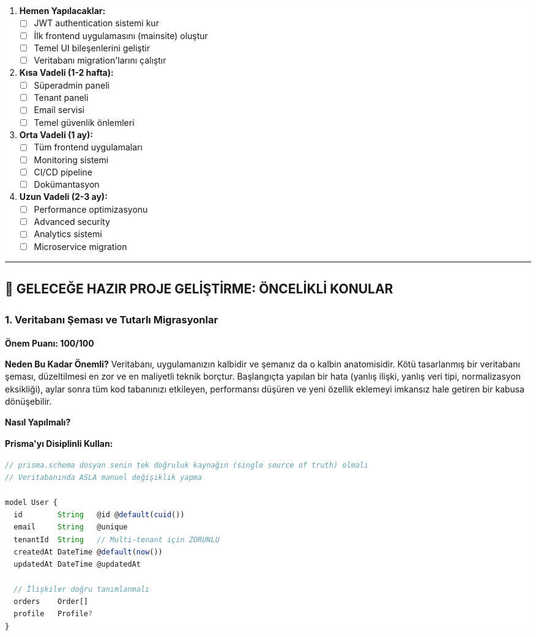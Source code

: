1. **Hemen Yapılacaklar:**
   - [ ] JWT authentication sistemi kur
   - [ ] İlk frontend uygulamasını (mainsite) oluştur
   - [ ] Temel UI bileşenlerini geliştir
   - [ ] Veritabanı migration'larını çalıştır

2. **Kısa Vadeli (1-2 hafta):**
   - [ ] Süperadmin paneli
   - [ ] Tenant paneli
   - [ ] Email servisi
   - [ ] Temel güvenlik önlemleri

3. **Orta Vadeli (1 ay):**
   - [ ] Tüm frontend uygulamaları
   - [ ] Monitoring sistemi
   - [ ] CI/CD pipeline
   - [ ] Dokümantasyon

4. **Uzun Vadeli (2-3 ay):**
   - [ ] Performance optimizasyonu
   - [ ] Advanced security
   - [ ] Analytics sistemi
   - [ ] Microservice migration

---

## 🚀 **GELECEĞE HAZIR PROJE GELİŞTİRME: ÖNCELİKLİ KONULAR**

### 1. Veritabanı Şeması ve Tutarlı Migrasyonlar

**Önem Puanı: 100/100**

**Neden Bu Kadar Önemli?**
Veritabanı, uygulamanızın kalbidir ve şemanız da o kalbin anatomisidir. Kötü tasarlanmış bir veritabanı şeması, düzeltilmesi en zor ve en maliyetli teknik borçtur. Başlangıçta yapılan bir hata (yanlış ilişki, yanlış veri tipi, normalizasyon eksikliği), aylar sonra tüm kod tabanınızı etkileyen, performansı düşüren ve yeni özellik eklemeyi imkansız hale getiren bir kabusa dönüşebilir.

**Nasıl Yapılmalı?**

**Prisma'yı Disiplinli Kullan:**
```typescript
// prisma.schema dosyan senin tek doğruluk kaynağın (single source of truth) olmalı
// Veritabanında ASLA manuel değişiklik yapma

model User {
  id        String   @id @default(cuid())
  email     String   @unique
  tenantId  String   // Multi-tenant için ZORUNLU
  createdAt DateTime @default(now())
  updatedAt DateTime @updatedAt
  
  // İlişkiler doğru tanımlanmalı
  orders    Order[]
  profile   Profile?
}
```
